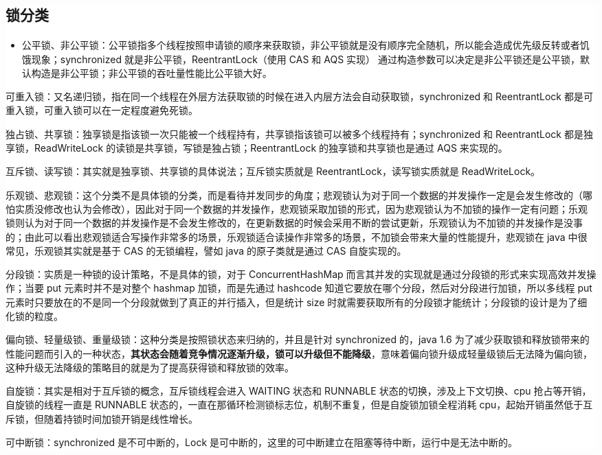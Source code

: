 ## 锁分类

- 公平锁、非公平锁：公平锁指多个线程按照申请锁的顺序来获取锁，非公平锁就是没有顺序完全随机，所以能会造成优先级反转或者饥饿现象；synchronized 就是非公平锁，ReentrantLock（使用 CAS 和 AQS 实现） 通过构造参数可以决定是非公平锁还是公平锁，默认构造是非公平锁；非公平锁的吞吐量性能比公平锁大好。

可重入锁：又名递归锁，指在同一个线程在外层方法获取锁的时候在进入内层方法会自动获取锁，synchronized 和 ReentrantLock 都是可重入锁，可重入锁可以在一定程度避免死锁。

独占锁、共享锁：独享锁是指该锁一次只能被一个线程持有，共享锁指该锁可以被多个线程持有；synchronized 和 ReentrantLock 都是独享锁，ReadWriteLock 的读锁是共享锁，写锁是独占锁；ReentrantLock 的独享锁和共享锁也是通过 AQS 来实现的。

互斥锁、读写锁：其实就是独享锁、共享锁的具体说法；互斥锁实质就是 ReentrantLock，读写锁实质就是 ReadWriteLock。

乐观锁、悲观锁：这个分类不是具体锁的分类，而是看待并发同步的角度；悲观锁认为对于同一个数据的并发操作一定是会发生修改的（哪怕实质没修改也认为会修改），因此对于同一个数据的并发操作，悲观锁采取加锁的形式，因为悲观锁认为不加锁的操作一定有问题；乐观锁则认为对于同一个数据的并发操作是不会发生修改的，在更新数据的时候会采用不断的尝试更新，乐观锁认为不加锁的并发操作是没事的；由此可以看出悲观锁适合写操作非常多的场景，乐观锁适合读操作非常多的场景，不加锁会带来大量的性能提升，悲观锁在 java 中很常见，乐观锁其实就是基于 CAS 的无锁编程，譬如 java 的原子类就是通过 CAS 自旋实现的。

分段锁：实质是一种锁的设计策略，不是具体的锁，对于 ConcurrentHashMap 而言其并发的实现就是通过分段锁的形式来实现高效并发操作；当要 put 元素时并不是对整个 hashmap 加锁，而是先通过 hashcode 知道它要放在哪个分段，然后对分段进行加锁，所以多线程 put 元素时只要放在的不是同一个分段就做到了真正的并行插入，但是统计 size 时就需要获取所有的分段锁才能统计；分段锁的设计是为了细化锁的粒度。

偏向锁、轻量级锁、重量级锁：这种分类是按照锁状态来归纳的，并且是针对 synchronized 的，java 1.6 为了减少获取锁和释放锁带来的性能问题而引入的一种状态，**其状态会随着竞争情况逐渐升级，锁可以升级但不能降级**，意味着偏向锁升级成轻量级锁后无法降为偏向锁，这种升级无法降级的策略目的就是为了提高获得锁和释放锁的效率。

自旋锁：其实是相对于互斥锁的概念，互斥锁线程会进入 WAITING 状态和 RUNNABLE 状态的切换，涉及上下文切换、cpu 抢占等开销，自旋锁的线程一直是 RUNNABLE 状态的，一直在那循环检测锁标志位，机制不重复，但是自旋锁加锁全程消耗 cpu，起始开销虽然低于互斥锁，但随着持锁时间加锁开销是线性增长。

可中断锁：synchronized 是不可中断的，Lock 是可中断的，这里的可中断建立在阻塞等待中断，运行中是无法中断的。
